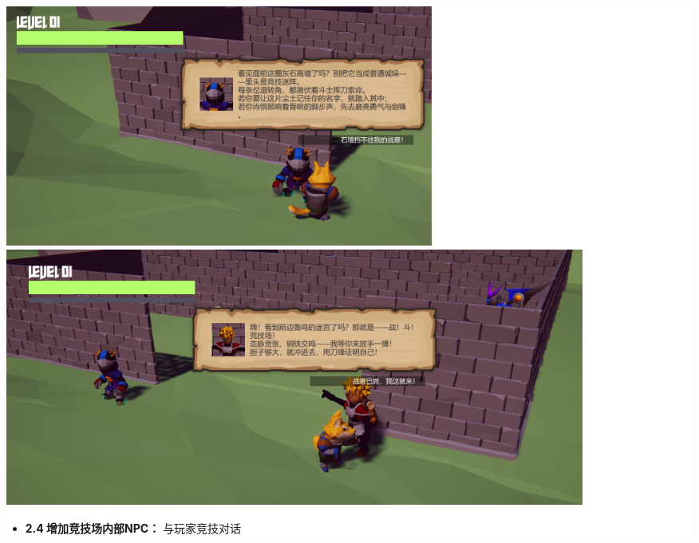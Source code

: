 <img src="./assets/image-20250630165639960.png" alt="image-20250630165639960" style="zoom:80%;" />

<img src="./assets/image-20250630165705252.png" alt="image-20250630165705252" style="zoom:80%;" />

- **2.4 增加竞技场内部NPC：** 与玩家竞技对话
